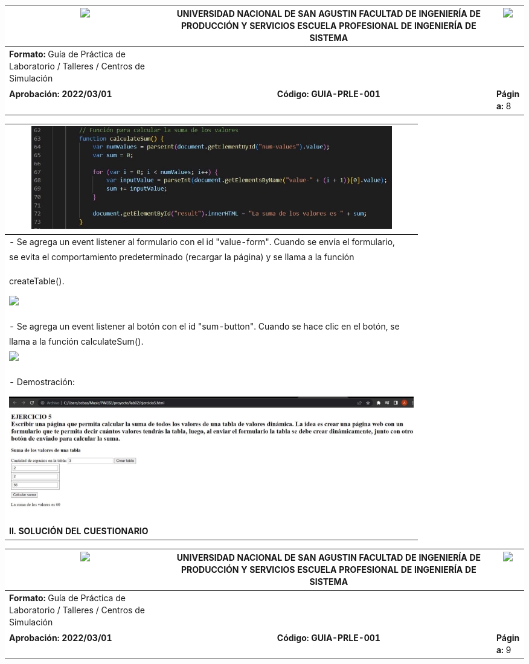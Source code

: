 
|![](Aspose.Words.82f77ea7-4715-4ece-97de-38f66d9d8a4e.001.png)|**UNIVERSIDAD NACIONAL DE SAN AGUSTIN FACULTAD DE INGENIERÍA DE PRODUCCIÓN Y SERVICIOS ESCUELA PROFESIONAL DE INGENIERÍA DE SISTEMA**|![](Aspose.Words.82f77ea7-4715-4ece-97de-38f66d9d8a4e.002.png)|
| - | :-: | - |
|**Formato:** Guía de Práctica de Laboratorio / Talleres / Centros de Simulación|
|**Aprobación: 2022/03/01**|**Código: GUIA-PRLE-001**|**Página:** 8|



|![](Aspose.Words.82f77ea7-4715-4ece-97de-38f66d9d8a4e.035.jpeg)|
| - |
|- Se agrega un event listener al formulario con el id "value-form". Cuando se envía el formulario,|
|se evita el comportamiento predeterminado (recargar la página) y se llama a la función|
|<p>createTable().</p><p>![](Aspose.Words.82f77ea7-4715-4ece-97de-38f66d9d8a4e.036.png)</p>|
|- Se agrega un event listener al botón con el id "sum-button". Cuando se hace clic en el botón, se|
|llama a la función calculateSum().|
|![](Aspose.Words.82f77ea7-4715-4ece-97de-38f66d9d8a4e.037.png)|
|<p>- Demostración:</p><p>![](Aspose.Words.82f77ea7-4715-4ece-97de-38f66d9d8a4e.038.jpeg)</p>|
|**II. SOLUCIÓN DEL CUESTIONARIO**|

|![](Aspose.Words.82f77ea7-4715-4ece-97de-38f66d9d8a4e.001.png)|**UNIVERSIDAD NACIONAL DE SAN AGUSTIN FACULTAD DE INGENIERÍA DE PRODUCCIÓN Y SERVICIOS ESCUELA PROFESIONAL DE INGENIERÍA DE SISTEMA**|![](Aspose.Words.82f77ea7-4715-4ece-97de-38f66d9d8a4e.002.png)|
| - | :-: | - |
|**Formato:** Guía de Práctica de Laboratorio / Talleres / Centros de Simulación|
|**Aprobación: 2022/03/01**|**Código: GUIA-PRLE-001**|**Página:** 9|
